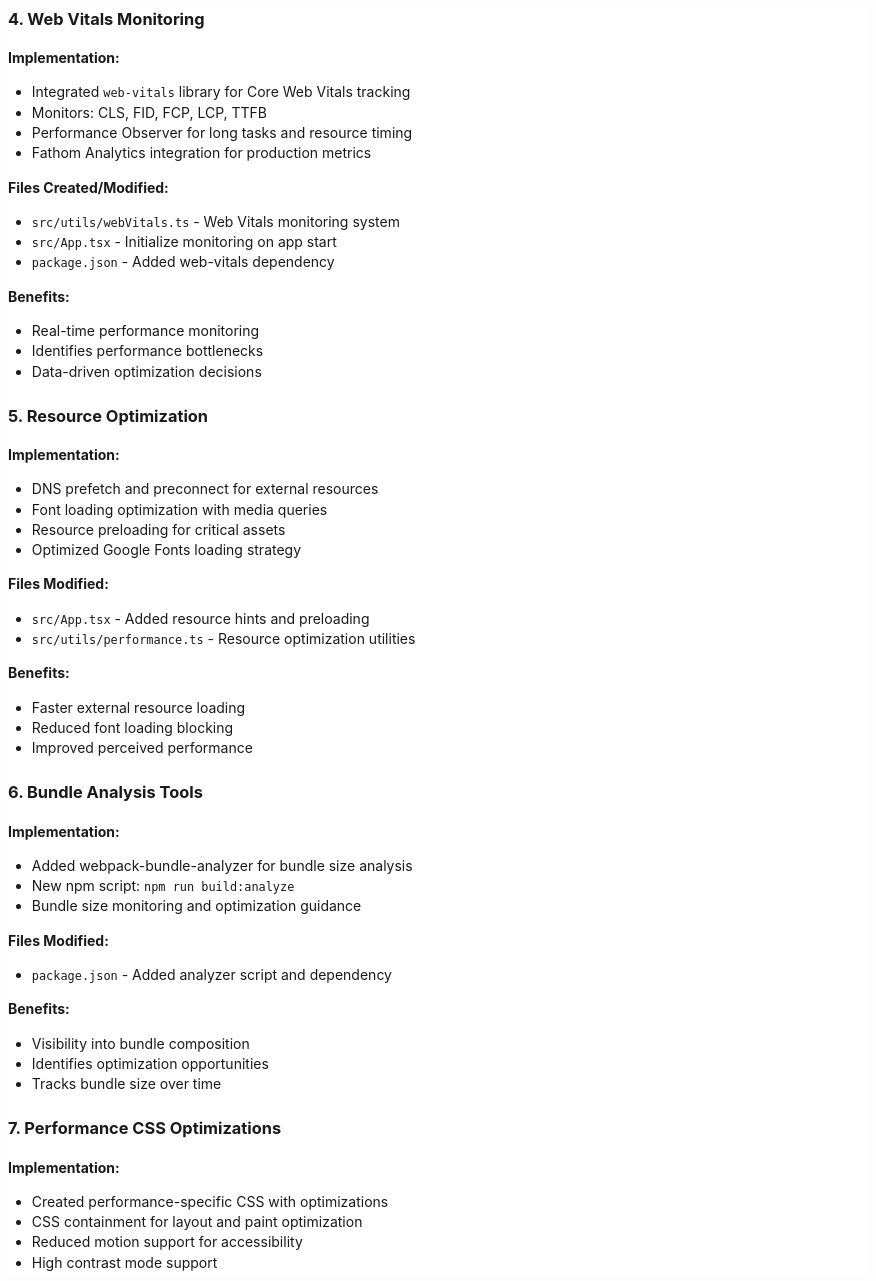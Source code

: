 ### 4. Web Vitals Monitoring

**Implementation:**
- Integrated `web-vitals` library for Core Web Vitals tracking
- Monitors: CLS, FID, FCP, LCP, TTFB
- Performance Observer for long tasks and resource timing
- Fathom Analytics integration for production metrics

**Files Created/Modified:**
- `src/utils/webVitals.ts` - Web Vitals monitoring system
- `src/App.tsx` - Initialize monitoring on app start
- `package.json` - Added web-vitals dependency

**Benefits:**
- Real-time performance monitoring
- Identifies performance bottlenecks
- Data-driven optimization decisions

### 5. Resource Optimization

**Implementation:**
- DNS prefetch and preconnect for external resources
- Font loading optimization with media queries
- Resource preloading for critical assets
- Optimized Google Fonts loading strategy

**Files Modified:**
- `src/App.tsx` - Added resource hints and preloading
- `src/utils/performance.ts` - Resource optimization utilities

**Benefits:**
- Faster external resource loading
- Reduced font loading blocking
- Improved perceived performance

### 6. Bundle Analysis Tools

**Implementation:**
- Added webpack-bundle-analyzer for bundle size analysis
- New npm script: `npm run build:analyze`
- Bundle size monitoring and optimization guidance

**Files Modified:**
- `package.json` - Added analyzer script and dependency

**Benefits:**
- Visibility into bundle composition
- Identifies optimization opportunities
- Tracks bundle size over time

### 7. Performance CSS Optimizations

**Implementation:**
- Created performance-specific CSS with optimizations
- CSS containment for layout and paint optimization
- Reduced motion support for accessibility
- High contrast mode support
